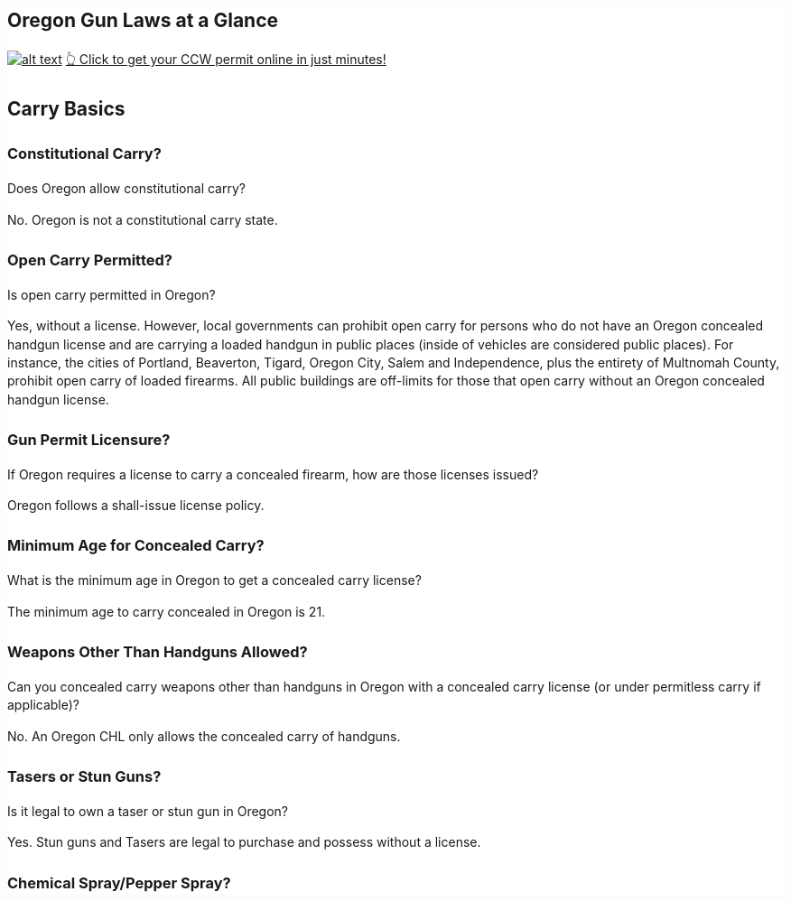 
## Oregon Gun Laws at a Glance

[![alt text](<https://fast.image.delivery/mlaxfmg.jpg>)](https://serp.ly/ccw)
[👆 Click to get your CCW permit online in just minutes!](https://serp.ly/ccw) 

## Carry Basics

### Constitutional Carry?

Does Oregon allow constitutional carry?

No. Oregon is not a constitutional carry state.

  

### Open Carry Permitted?

Is open carry permitted in Oregon?

Yes, without a license. However, local governments can prohibit open carry for persons who do not have an Oregon concealed handgun license and are carrying a loaded handgun in public places (inside of vehicles are considered public places). For instance, the cities of Portland, Beaverton, Tigard, Oregon City, Salem and Independence, plus the entirety of Multnomah County, prohibit open carry of loaded firearms. All public buildings are off-limits for those that open carry without an Oregon concealed handgun license.

### Gun Permit Licensure?

If Oregon requires a license to carry a concealed firearm, how are those licenses issued?

Oregon follows a shall-issue license policy.

### Minimum Age for Concealed Carry?

What is the minimum age in Oregon to get a concealed carry license?

The minimum age to carry concealed in Oregon is 21.

  

### Weapons Other Than Handguns Allowed?

Can you concealed carry weapons other than handguns in Oregon with a concealed carry license (or under permitless carry if applicable)?

No. An Oregon CHL only allows the concealed carry of handguns.

### Tasers or Stun Guns?

Is it legal to own a taser or stun gun in Oregon?

Yes. Stun guns and Tasers are legal to purchase and possess without a license.

  

### Chemical Spray/Pepper Spray?

